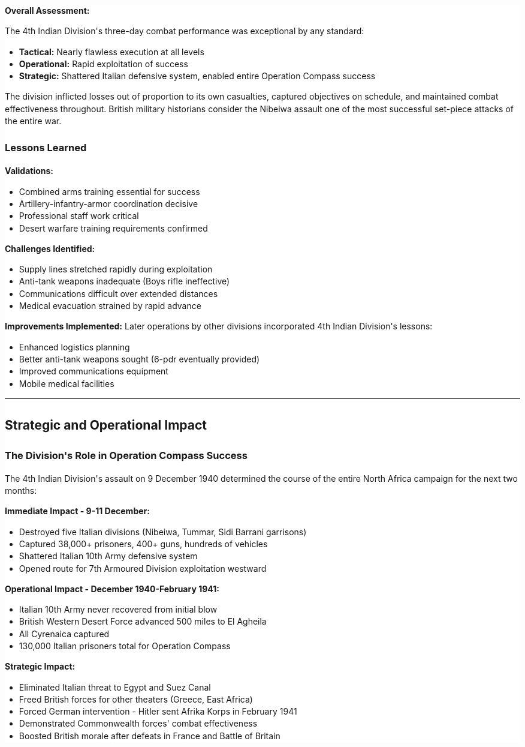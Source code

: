 **Overall Assessment:**

The 4th Indian Division's three-day combat performance was exceptional by any standard:
- **Tactical:** Nearly flawless execution at all levels
- **Operational:** Rapid exploitation of success
- **Strategic:** Shattered Italian defensive system, enabled entire Operation Compass success

The division inflicted losses out of proportion to its own casualties, captured objectives on schedule, and maintained combat effectiveness throughout. British military historians consider the Nibeiwa assault one of the most successful set-piece attacks of the entire war.

### Lessons Learned

**Validations:**
- Combined arms training essential for success
- Artillery-infantry-armor coordination decisive
- Professional staff work critical
- Desert warfare training requirements confirmed

**Challenges Identified:**
- Supply lines stretched rapidly during exploitation
- Anti-tank weapons inadequate (Boys rifle ineffective)
- Communications difficult over extended distances
- Medical evacuation strained by rapid advance

**Improvements Implemented:**
Later operations by other divisions incorporated 4th Indian Division's lessons:
- Enhanced logistics planning
- Better anti-tank weapons sought (6-pdr eventually provided)
- Improved communications equipment
- Mobile medical facilities

---

## Strategic and Operational Impact

### The Division's Role in Operation Compass Success

The 4th Indian Division's assault on 9 December 1940 determined the course of the entire North Africa campaign for the next two months:

**Immediate Impact - 9-11 December:**
- Destroyed five Italian divisions (Nibeiwa, Tummar, Sidi Barrani garrisons)
- Captured 38,000+ prisoners, 400+ guns, hundreds of vehicles
- Shattered Italian 10th Army defensive system
- Opened route for 7th Armoured Division exploitation westward

**Operational Impact - December 1940-February 1941:**
- Italian 10th Army never recovered from initial blow
- British Western Desert Force advanced 500 miles to El Agheila
- All Cyrenaica captured
- 130,000 Italian prisoners total for Operation Compass

**Strategic Impact:**
- Eliminated Italian threat to Egypt and Suez Canal
- Freed British forces for other theaters (Greece, East Africa)
- Forced German intervention - Hitler sent Afrika Korps in February 1941
- Demonstrated Commonwealth forces' combat effectiveness
- Boosted British morale after defeats in France and Battle of Britain
